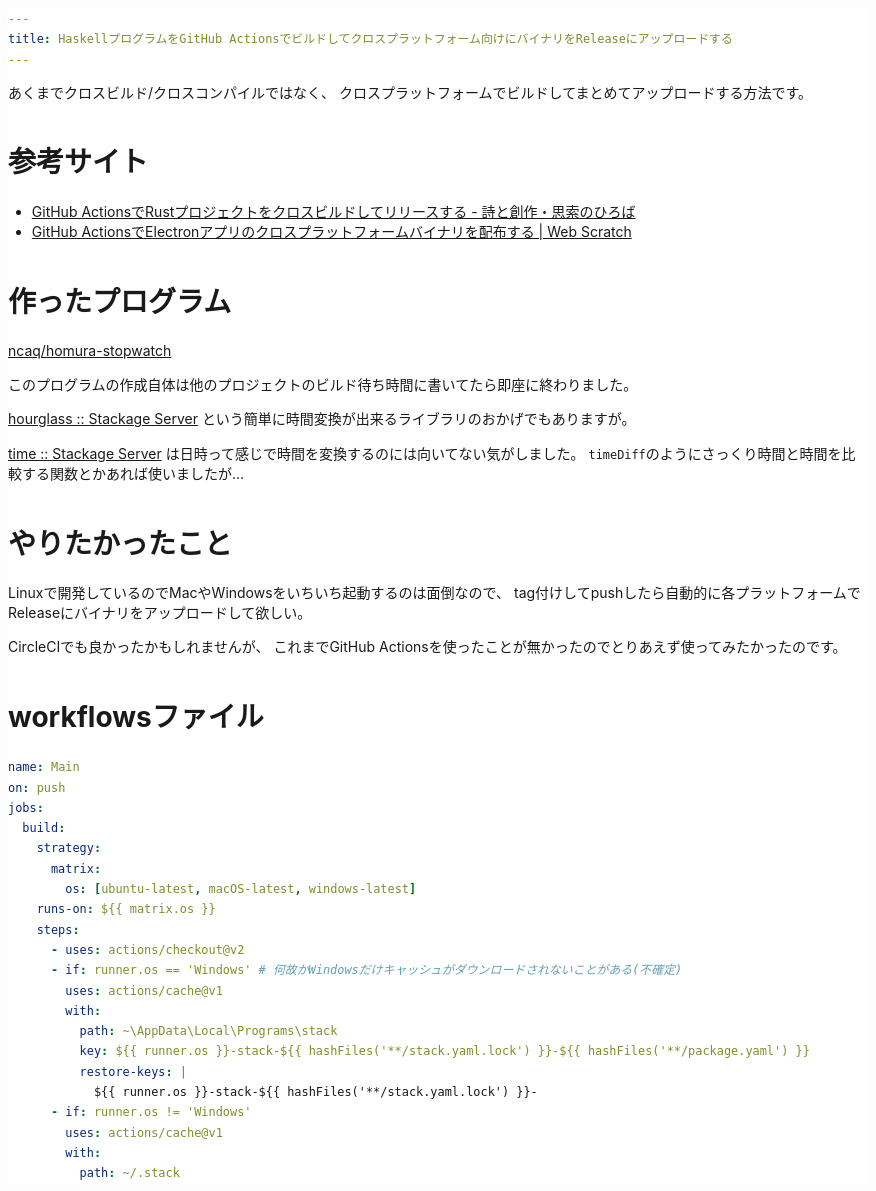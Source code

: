 ```yaml
---
title: HaskellプログラムをGitHub Actionsでビルドしてクロスプラットフォーム向けにバイナリをReleaseにアップロードする
---
```


あくまでクロスビルド/クロスコンパイルではなく、
クロスプラットフォームでビルドしてまとめてアップロードする方法です。

# 参考サイト

* [GitHub ActionsでRustプロジェクトをクロスビルドしてリリースする - 詩と創作・思索のひろば](https://motemen.hatenablog.com/entry/2019/11/github-actions-crossbuild-rust)
* [GitHub ActionsでElectronアプリのクロスプラットフォームバイナリを配布する | Web Scratch](https://efcl.info/2019/09/17/electron-github-actions/)

# 作ったプログラム

[ncaq/homura-stopwatch](https://github.com/ncaq/homura-stopwatch)

このプログラムの作成自体は他のプロジェクトのビルド待ち時間に書いてたら即座に終わりました。

[hourglass :: Stackage Server](https://www.stackage.org/lts-15.6/package/hourglass-0.2.12)
という簡単に時間変換が出来るライブラリのおかげでもありますが。

[time :: Stackage Server](https://www.stackage.org/lts-15.6/package/time-1.9.3)
は日時って感じで時間を変換するのには向いてない気がしました。
`timeDiff`のようにさっくり時間と時間を比較する関数とかあれば使いましたが…

# やりたかったこと

Linuxで開発しているのでMacやWindowsをいちいち起動するのは面倒なので、
tag付けしてpushしたら自動的に各プラットフォームでReleaseにバイナリをアップロードして欲しい。

CircleCIでも良かったかもしれませんが、
これまでGitHub Actionsを使ったことが無かったのでとりあえず使ってみたかったのです。

# workflowsファイル

~~~yaml
name: Main
on: push
jobs:
  build:
    strategy:
      matrix:
        os: [ubuntu-latest, macOS-latest, windows-latest]
    runs-on: ${{ matrix.os }}
    steps:
      - uses: actions/checkout@v2
      - if: runner.os == 'Windows' # 何故かWindowsだけキャッシュがダウンロードされないことがある(不確定)
        uses: actions/cache@v1
        with:
          path: ~\AppData\Local\Programs\stack
          key: ${{ runner.os }}-stack-${{ hashFiles('**/stack.yaml.lock') }}-${{ hashFiles('**/package.yaml') }}
          restore-keys: |
            ${{ runner.os }}-stack-${{ hashFiles('**/stack.yaml.lock') }}-
      - if: runner.os != 'Windows'
        uses: actions/cache@v1
        with:
          path: ~/.stack
~~~